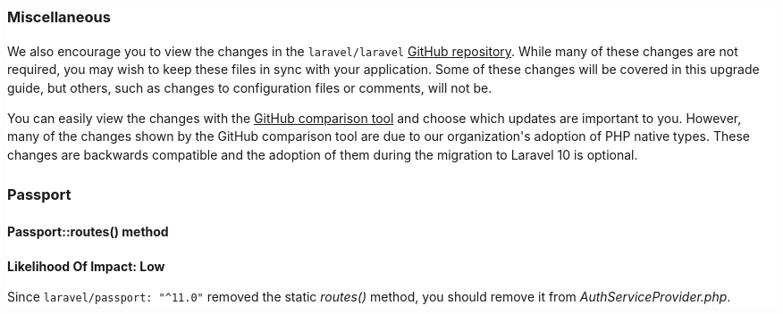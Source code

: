 <a name="miscellaneous"></a>
### Miscellaneous

We also encourage you to view the changes in the `laravel/laravel` [GitHub repository](https://github.com/laravel/laravel). While many of these changes are not required, you may wish to keep these files in sync with your application. Some of these changes will be covered in this upgrade guide, but others, such as changes to configuration files or comments, will not be.

You can easily view the changes with the [GitHub comparison tool](https://github.com/laravel/laravel/compare/9.x...10.x) and choose which updates are important to you. However, many of the changes shown by the GitHub comparison tool are due to our organization's adoption of PHP native types. These changes are backwards compatible and the adoption of them during the migration to Laravel 10 is optional.

### Passport

<a name="routes-passport-method"></a>
#### Passport::routes() method

**Likelihood Of Impact: Low**

Since `laravel/passport: "^11.0"` removed the static *routes()* method, you should remove it from *AuthServiceProvider.php*.